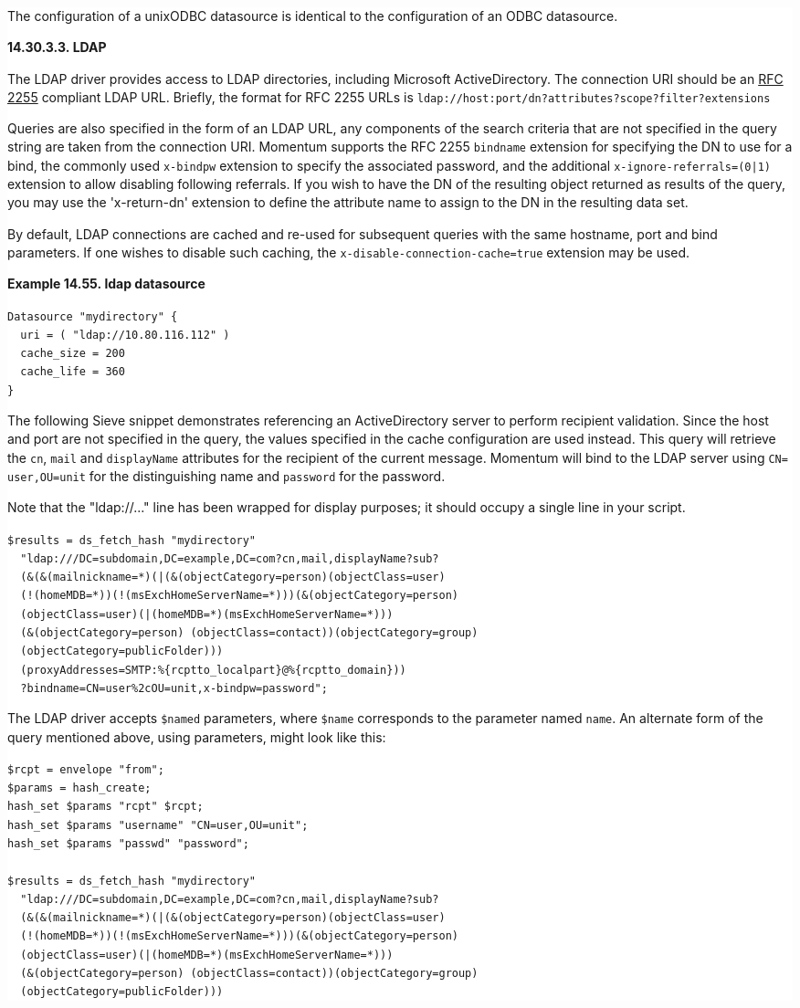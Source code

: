The configuration of a unixODBC datasource is identical to the configuration of an ODBC datasource.

**14.30.3.3. LDAP**<a class="indexterm" name="idp19667280"></a>

The LDAP driver provides access to LDAP directories, including Microsoft ActiveDirectory. The connection URI should be an [RFC 2255](http://www.ietf.org/rfc/rfc2255.txt) compliant LDAP URL. Briefly, the format for RFC 2255 URLs is `ldap://host:port/dn?attributes?scope?filter?extensions`

Queries are also specified in the form of an LDAP URL, any components of the search criteria that are not specified in the query string are taken from the connection URI. Momentum supports the RFC 2255 `bindname` extension for specifying the DN to use for a bind, the commonly used `x-bindpw` extension to specify the associated password, and the additional `x-ignore-referrals=(0|1)` extension to allow disabling following referrals. If you wish to have the DN of the resulting object returned as results of the query, you may use the 'x-return-dn' extension to define the attribute name to assign to the DN in the resulting data set.

By default, LDAP connections are cached and re-used for subsequent queries with the same hostname, port and bind parameters. If one wishes to disable such caching, the `x-disable-connection-cache=true` extension may be used.

<a name="example.ds_core.ldap.3"></a>

**Example 14.55. ldap datasource**

```
Datasource "mydirectory" {
  uri = ( "ldap://10.80.116.112" )
  cache_size = 200
  cache_life = 360
}
```

The following Sieve snippet demonstrates referencing an ActiveDirectory server to perform recipient validation. Since the host and port are not specified in the query, the values specified in the cache configuration are used instead. This query will retrieve the `cn`, `mail` and `displayName` attributes for the recipient of the current message. Momentum will bind to the LDAP server using `CN=user,OU=unit` for the distinguishing name and `password` for the password.

Note that the "ldap://..." line has been wrapped for display purposes; it should occupy a single line in your script.

```
$results = ds_fetch_hash "mydirectory"
  "ldap:///DC=subdomain,DC=example,DC=com?cn,mail,displayName?sub?
  (&(&(mailnickname=*)(|(&(objectCategory=person)(objectClass=user)
  (!(homeMDB=*))(!(msExchHomeServerName=*)))(&(objectCategory=person)
  (objectClass=user)(|(homeMDB=*)(msExchHomeServerName=*)))
  (&(objectCategory=person) (objectClass=contact))(objectCategory=group)
  (objectCategory=publicFolder)))
  (proxyAddresses=SMTP:%{rcptto_localpart}@%{rcptto_domain}))
  ?bindname=CN=user%2cOU=unit,x-bindpw=password";
```

The LDAP driver accepts `$named` parameters, where `$name` corresponds to the parameter named `name`. An alternate form of the query mentioned above, using parameters, might look like this:

```
$rcpt = envelope "from";
$params = hash_create;
hash_set $params "rcpt" $rcpt;
hash_set $params "username" "CN=user,OU=unit";
hash_set $params "passwd" "password";

$results = ds_fetch_hash "mydirectory"
  "ldap:///DC=subdomain,DC=example,DC=com?cn,mail,displayName?sub?
  (&(&(mailnickname=*)(|(&(objectCategory=person)(objectClass=user)
  (!(homeMDB=*))(!(msExchHomeServerName=*)))(&(objectCategory=person)
  (objectClass=user)(|(homeMDB=*)(msExchHomeServerName=*)))
  (&(objectCategory=person) (objectClass=contact))(objectCategory=group)
  (objectCategory=publicFolder)))
```